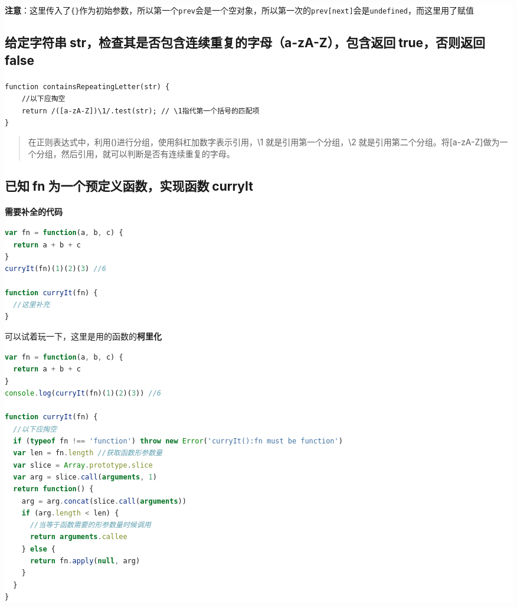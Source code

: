 **注意**：这里传入了`{}`作为初始参数，所以第一个`prev`会是一个空对象，所以第一次的`prev[next]`会是`undefined`，而这里用了赋值

## 给定字符串 str，检查其是否包含连续重复的字母（a-zA-Z），包含返回 true，否则返回 false

```
function containsRepeatingLetter(str) {
    //以下应掏空
    return /([a-zA-Z])\1/.test(str); // \1指代第一个括号的匹配项
}
```

> 在正则表达式中，利用()进行分组，使用斜杠加数字表示引用，\1 就是引用第一个分组，\2 就是引用第二个分组。将[a-zA-Z]做为一个分组，然后引用，就可以判断是否有连续重复的字母。

## 已知 fn 为一个预定义函数，实现函数 curryIt

**需要补全的代码**

```javascript
var fn = function(a, b, c) {
  return a + b + c
}
curryIt(fn)(1)(2)(3) //6

function curryIt(fn) {
  //这里补充
}
```

可以试着玩一下，这里是用的函数的**柯里化**

```javascript
var fn = function(a, b, c) {
  return a + b + c
}
console.log(curryIt(fn)(1)(2)(3)) //6

function curryIt(fn) {
  //以下应掏空
  if (typeof fn !== 'function') throw new Error('curryIt():fn must be function')
  var len = fn.length //获取函数形参数量
  var slice = Array.prototype.slice
  var arg = slice.call(arguments, 1)
  return function() {
    arg = arg.concat(slice.call(arguments))
    if (arg.length < len) {
      //当等于函数需要的形参数量时候调用
      return arguments.callee
    } else {
      return fn.apply(null, arg)
    }
  }
}
```
